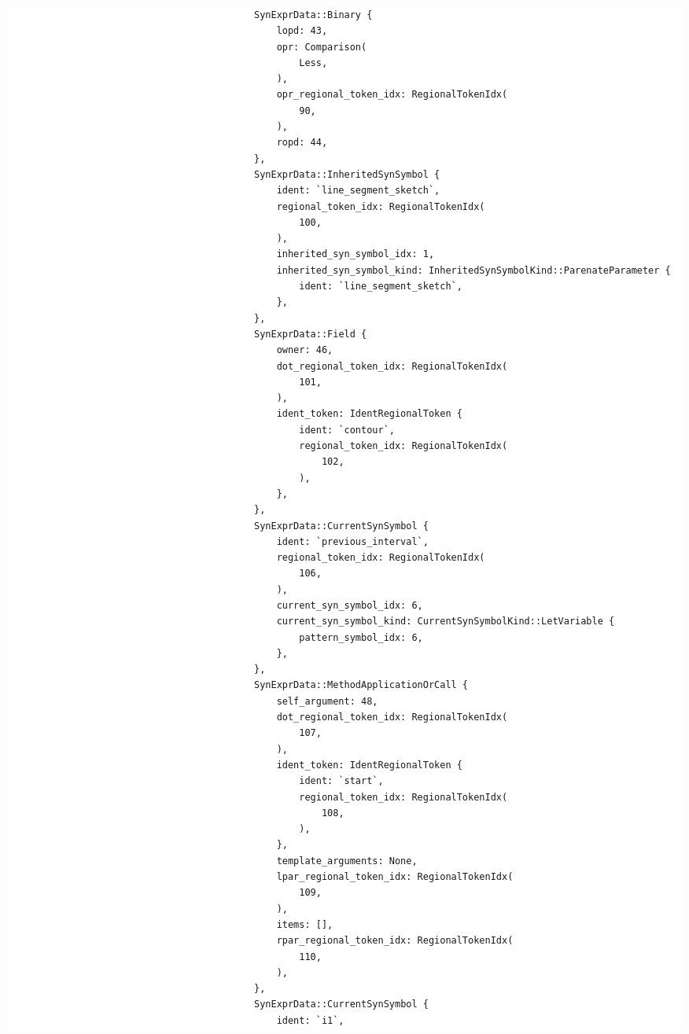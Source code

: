                                                 SynExprData::Binary {
                                                    lopd: 43,
                                                    opr: Comparison(
                                                        Less,
                                                    ),
                                                    opr_regional_token_idx: RegionalTokenIdx(
                                                        90,
                                                    ),
                                                    ropd: 44,
                                                },
                                                SynExprData::InheritedSynSymbol {
                                                    ident: `line_segment_sketch`,
                                                    regional_token_idx: RegionalTokenIdx(
                                                        100,
                                                    ),
                                                    inherited_syn_symbol_idx: 1,
                                                    inherited_syn_symbol_kind: InheritedSynSymbolKind::ParenateParameter {
                                                        ident: `line_segment_sketch`,
                                                    },
                                                },
                                                SynExprData::Field {
                                                    owner: 46,
                                                    dot_regional_token_idx: RegionalTokenIdx(
                                                        101,
                                                    ),
                                                    ident_token: IdentRegionalToken {
                                                        ident: `contour`,
                                                        regional_token_idx: RegionalTokenIdx(
                                                            102,
                                                        ),
                                                    },
                                                },
                                                SynExprData::CurrentSynSymbol {
                                                    ident: `previous_interval`,
                                                    regional_token_idx: RegionalTokenIdx(
                                                        106,
                                                    ),
                                                    current_syn_symbol_idx: 6,
                                                    current_syn_symbol_kind: CurrentSynSymbolKind::LetVariable {
                                                        pattern_symbol_idx: 6,
                                                    },
                                                },
                                                SynExprData::MethodApplicationOrCall {
                                                    self_argument: 48,
                                                    dot_regional_token_idx: RegionalTokenIdx(
                                                        107,
                                                    ),
                                                    ident_token: IdentRegionalToken {
                                                        ident: `start`,
                                                        regional_token_idx: RegionalTokenIdx(
                                                            108,
                                                        ),
                                                    },
                                                    template_arguments: None,
                                                    lpar_regional_token_idx: RegionalTokenIdx(
                                                        109,
                                                    ),
                                                    items: [],
                                                    rpar_regional_token_idx: RegionalTokenIdx(
                                                        110,
                                                    ),
                                                },
                                                SynExprData::CurrentSynSymbol {
                                                    ident: `i1`,